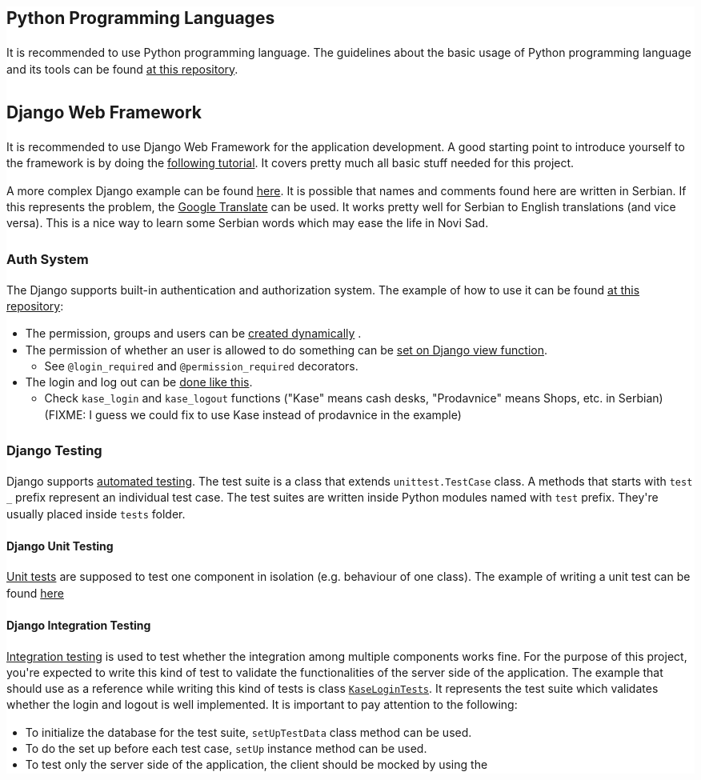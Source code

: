## Python Programming Languages

It is recommended to use Python programming language. The guidelines about the basic usage of Python programming language
and its tools can be found [at this repository](https://github.com/vladaindjic/SPC-exchange-students).

## Django Web Framework
It is recommended to use Django Web Framework for the application development. 
A good starting point to introduce yourself to the framework is by doing
the [following tutorial](https://docs.djangoproject.com/en/3.2/intro/tutorial01/). 
It covers pretty much all basic stuff needed for this project. 

A more complex Django example can be found [here](https://github.com/vladaindjic/DjangoAuthTests/tree/master/prodavnicesajt).
It is possible that names and comments found here are written in Serbian. 
If this represents the problem, the [Google Translate](https://translate.google.com/) can be used.
It works pretty well for Serbian to English translations (and vice versa).
This is a nice way to learn some Serbian words which may ease the life in Novi Sad. 

### Auth System
The Django supports built-in authentication and authorization system. 
The example of how to use it can be found [at this repository](https://github.com/vladaindjic/DjangoAuthTests):
- The permission, groups and users can be [created dynamically](https://github.com/vladaindjic/DjangoAuthTests/blob/6ac994811487df60ccd99f1814d9ea9e77e8218c/prodavnicesajt/prodavnice/management/commands/popuni_bazu.py#L112) .
- The permission of whether an user is allowed to do something can be [set on Django view function](https://github.com/vladaindjic/DjangoAuthTests/blob/master/prodavnicesajt/prodavnice/kasa_view.py). 
  - See `@login_required` and `@permission_required` decorators.
- The login and log out can be [done like this](https://github.com/vladaindjic/DjangoAuthTests/blob/master/prodavnicesajt/prodavnice/kasa_view.py).
  - Check `kase_login` and `kase_logout` functions ("Kase" means cash desks, "Prodavnice" means Shops, etc. in Serbian)
    (FIXME: I guess we could fix to use Kase instead of prodavnice in the example)

### Django Testing
Django supports [automated testing](https://docs.djangoproject.com/en/3.2/topics/testing/).
The test suite is a class that extends `unittest.TestCase` class. 
A methods that starts with `test_` prefix represent an individual test case.
The test suites are written inside Python modules named with `test` prefix. They're usually placed
inside `tests` folder. 

#### Django Unit Testing
[Unit tests](https://en.wikipedia.org/wiki/Unit_testing) are supposed to test one component in isolation (e.g. behaviour of one class). 
The example of writing a unit test can be found [here](https://docs.djangoproject.com/en/3.2/topics/testing/overview/#writing-tests)

#### Django Integration Testing
[Integration testing](https://en.wikipedia.org/wiki/Integration_testing) is used to test whether the integration among multiple components works fine.
For the purpose of this project, you're expected to write this kind of test to validate the functionalities of the server side of the application.
The example that should use as a reference while writing this kind of tests is class [`KaseLoginTests`](https://github.com/vladaindjic/DjangoAuthTests/blob/master/prodavnicesajt/prodavnice/tests/test_kase_login.py).
It represents the test suite which validates whether the login and logout is well implemented. 
It is important to pay attention to the following:
- To initialize the database for the test suite, `setUpTestData` class method can be used.
- To do the set up before each test case, `setUp` instance method can be used. 
- To test only the server side of the application, the client should be mocked by using the 